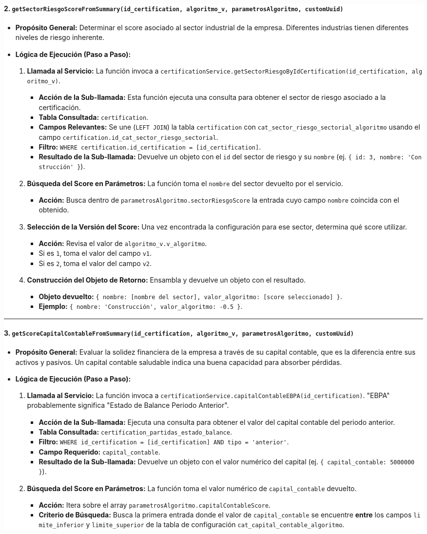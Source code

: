 #### **2. `getSectorRiesgoScoreFromSummary(id_certification, algoritmo_v, parametrosAlgoritmo, customUuid)`**

*   **Propósito General:** Determinar el score asociado al sector industrial de la empresa. Diferentes industrias tienen diferentes niveles de riesgo inherente.

*   **Lógica de Ejecución (Paso a Paso):**
    1.  **Llamada al Servicio:** La función invoca a `certificationService.getSectorRiesgoByIdCertification(id_certification, algoritmo_v)`.
        *   **Acción de la Sub-llamada:** Esta función ejecuta una consulta para obtener el sector de riesgo asociado a la certificación.
        *   **Tabla Consultada:** `certification`.
        *   **Campos Relevantes:** Se une (`LEFT JOIN`) la tabla `certification` con `cat_sector_riesgo_sectorial_algoritmo` usando el campo `certification.id_cat_sector_riesgo_sectorial`.
        *   **Filtro:** `WHERE certification.id_certification = [id_certification]`.
        *   **Resultado de la Sub-llamada:** Devuelve un objeto con el `id` del sector de riesgo y su `nombre` (ej. `{ id: 3, nombre: 'Construcción' }`).

    2.  **Búsqueda del Score en Parámetros:** La función toma el `nombre` del sector devuelto por el servicio.
        *   **Acción:** Busca dentro de `parametrosAlgoritmo.sectorRiesgoScore` la entrada cuyo campo `nombre` coincida con el obtenido.

    3.  **Selección de la Versión del Score:** Una vez encontrada la configuración para ese sector, determina qué score utilizar.
        *   **Acción:** Revisa el valor de `algoritmo_v.v_algoritmo`.
        *   Si es `1`, toma el valor del campo `v1`.
        *   Si es `2`, toma el valor del campo `v2`.

    4.  **Construcción del Objeto de Retorno:** Ensambla y devuelve un objeto con el resultado.
        *   **Objeto devuelto:** `{ nombre: [nombre del sector], valor_algoritmo: [score seleccionado] }`.
        *   **Ejemplo:** `{ nombre: 'Construcción', valor_algoritmo: -0.5 }`.

---

#### **3. `getScoreCapitalContableFromSummary(id_certification, algoritmo_v, parametrosAlgoritmo, customUuid)`**

*   **Propósito General:** Evaluar la solidez financiera de la empresa a través de su capital contable, que es la diferencia entre sus activos y pasivos. Un capital contable saludable indica una buena capacidad para absorber pérdidas.

*   **Lógica de Ejecución (Paso a Paso):**
    1.  **Llamada al Servicio:** La función invoca a `certificationService.capitalContableEBPA(id_certification)`. "EBPA" probablemente significa "Estado de Balance Periodo Anterior".
        *   **Acción de la Sub-llamada:** Ejecuta una consulta para obtener el valor del capital contable del periodo anterior.
        *   **Tabla Consultada:** `certification_partidas_estado_balance`.
        *   **Filtro:** `WHERE id_certification = [id_certification] AND tipo = 'anterior'`.
        *   **Campo Requerido:** `capital_contable`.
        *   **Resultado de la Sub-llamada:** Devuelve un objeto con el valor numérico del capital (ej. `{ capital_contable: 5000000 }`).

    2.  **Búsqueda del Score en Parámetros:** La función toma el valor numérico de `capital_contable` devuelto.
        *   **Acción:** Itera sobre el array `parametrosAlgoritmo.capitalContableScore`.
        *   **Criterio de Búsqueda:** Busca la primera entrada donde el valor de `capital_contable` se encuentre **entre** los campos `limite_inferior` y `limite_superior` de la tabla de configuración `cat_capital_contable_algoritmo`.
